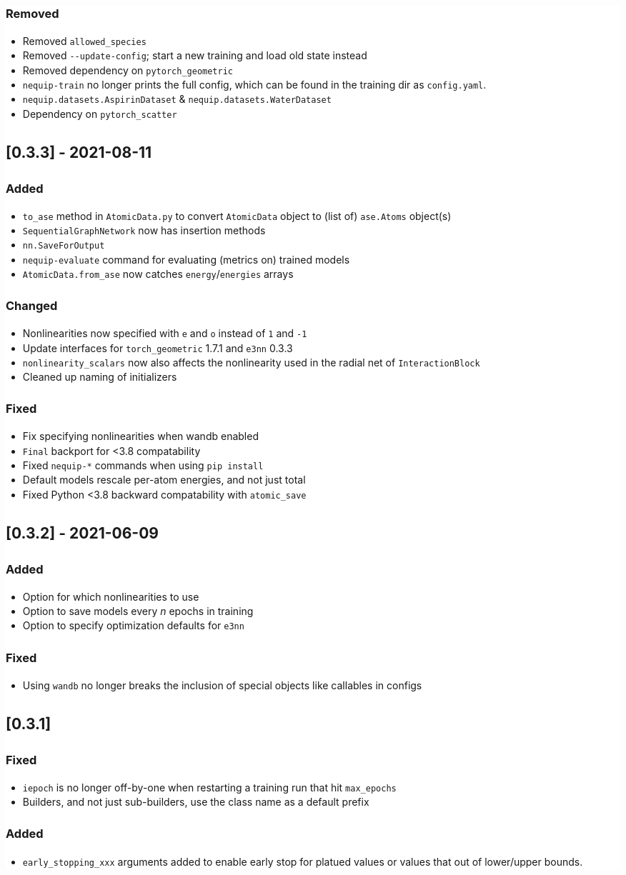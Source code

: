 ### Removed
- Removed `allowed_species`
- Removed `--update-config`; start a new training and load old state instead
- Removed dependency on `pytorch_geometric`
- `nequip-train` no longer prints the full config, which can be found in the training dir as `config.yaml`.
- `nequip.datasets.AspirinDataset` & `nequip.datasets.WaterDataset`
- Dependency on `pytorch_scatter`

## [0.3.3] - 2021-08-11
### Added
- `to_ase` method in `AtomicData.py` to convert `AtomicData` object to (list of) `ase.Atoms` object(s)
- `SequentialGraphNetwork` now has insertion methods
- `nn.SaveForOutput`
- `nequip-evaluate` command for evaluating (metrics on) trained models
- `AtomicData.from_ase` now catches `energy`/`energies` arrays

### Changed
- Nonlinearities now specified with `e` and `o` instead of `1` and `-1`
- Update interfaces for `torch_geometric` 1.7.1 and `e3nn` 0.3.3
- `nonlinearity_scalars` now also affects the nonlinearity used in the radial net of `InteractionBlock`
- Cleaned up naming of initializers

### Fixed
- Fix specifying nonlinearities when wandb enabled
- `Final` backport for <3.8 compatability
- Fixed `nequip-*` commands when using `pip install`
- Default models rescale per-atom energies, and not just total
- Fixed Python <3.8 backward compatability with `atomic_save`

## [0.3.2] - 2021-06-09
### Added
- Option for which nonlinearities to use
- Option to save models every *n* epochs in training
- Option to specify optimization defaults for `e3nn`

### Fixed
- Using `wandb` no longer breaks the inclusion of special objects like callables in configs

## [0.3.1]
### Fixed
- `iepoch` is no longer off-by-one when restarting a training run that hit `max_epochs`
- Builders, and not just sub-builders, use the class name as a default prefix
### Added
- `early_stopping_xxx` arguments added to enable early stop for platued values or values that out of lower/upper bounds.
